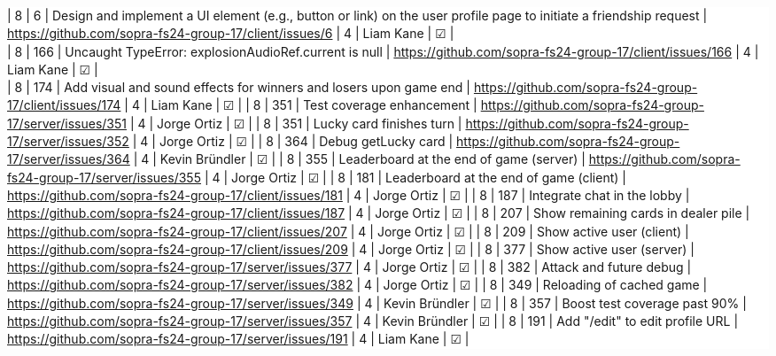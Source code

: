 | 8    | 6       | Design and implement a UI element (e.g., button or link) on the user profile page to initiate a friendship request                                                                                                              | https://github.com/sopra-fs24-group-17/client/issues/6   | 4         | Liam Kane                             | &#9745;  |    
| 8    | 166     | Uncaught TypeError: explosionAudioRef.current is null                                                                                                                                                                           | https://github.com/sopra-fs24-group-17/client/issues/166 | 4         | Liam Kane                             | &#9745;  |   
| 8    | 174     | Add visual and sound effects for winners and losers upon game end                                                                                                                                                               | https://github.com/sopra-fs24-group-17/client/issues/174 | 4         | Liam Kane                             | &#9745;  |
| 8    | 351     | Test coverage enhancement                                                                                                                                                                                                       | https://github.com/sopra-fs24-group-17/server/issues/351 | 4         | Jorge Ortiz                           | &#9745;  |
| 8    | 351     | Lucky card finishes turn                                                                                                                                                                                                        | https://github.com/sopra-fs24-group-17/server/issues/352 | 4         | Jorge Ortiz                           | &#9745;  |
| 8    | 364     | Debug getLucky card                                                                                                                                                                                                             | https://github.com/sopra-fs24-group-17/server/issues/364 | 4         | Kevin Bründler                        | &#9745;  |
| 8    | 355     | Leaderboard at the end of game (server)                                                                                                                                                                                         | https://github.com/sopra-fs24-group-17/server/issues/355 | 4         | Jorge Ortiz                           | &#9745;  |
| 8    | 181     | Leaderboard at the end of game (client)                                                                                                                                                                                         | https://github.com/sopra-fs24-group-17/client/issues/181 | 4         | Jorge Ortiz                           | &#9745;  |
| 8    | 187     | Integrate chat in the lobby                                                                                                                                                                                                     | https://github.com/sopra-fs24-group-17/client/issues/187 | 4         | Jorge Ortiz                           | &#9745;  |
| 8    | 207     | Show remaining cards in dealer pile                                                                                                                                                                                             | https://github.com/sopra-fs24-group-17/client/issues/207 | 4         | Jorge Ortiz                           | &#9745;  |
| 8    | 209     | Show active user (client)                                                                                                                                                                                                       | https://github.com/sopra-fs24-group-17/client/issues/209 | 4         | Jorge Ortiz                           | &#9745;  |
| 8    | 377     | Show active user (server)                                                                                                                                                                                                       | https://github.com/sopra-fs24-group-17/server/issues/377 | 4         | Jorge Ortiz                           | &#9745;  |
| 8    | 382     | Attack and future debug                                                                                                                                                                                                         | https://github.com/sopra-fs24-group-17/server/issues/382 | 4         | Jorge Ortiz                           | &#9745;  |
| 8    | 349     | Reloading of cached game                                                                                                                                                                                                        | https://github.com/sopra-fs24-group-17/server/issues/349 | 4         | Kevin Bründler                        | &#9745;  |
| 8    | 357     | Boost test coverage past 90%                                                                                                                                                                                                    | https://github.com/sopra-fs24-group-17/server/issues/357 | 4         | Kevin Bründler                        | &#9745;  |
| 8    | 191     | Add "/edit" to edit profile URL                                                                                                                                                                                                 | https://github.com/sopra-fs24-group-17/server/issues/191 | 4         | Liam Kane                        | &#9745;  |